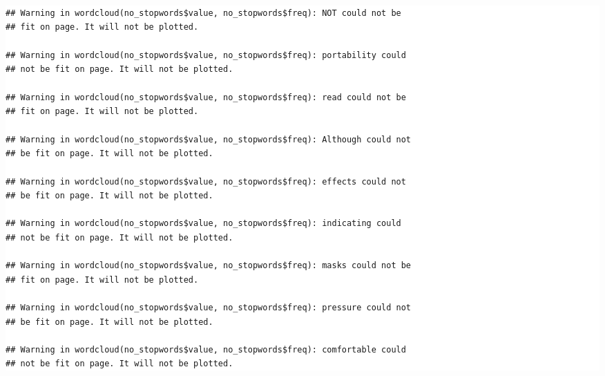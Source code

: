     ## Warning in wordcloud(no_stopwords$value, no_stopwords$freq): NOT could not be
    ## fit on page. It will not be plotted.

    ## Warning in wordcloud(no_stopwords$value, no_stopwords$freq): portability could
    ## not be fit on page. It will not be plotted.

    ## Warning in wordcloud(no_stopwords$value, no_stopwords$freq): read could not be
    ## fit on page. It will not be plotted.

    ## Warning in wordcloud(no_stopwords$value, no_stopwords$freq): Although could not
    ## be fit on page. It will not be plotted.

    ## Warning in wordcloud(no_stopwords$value, no_stopwords$freq): effects could not
    ## be fit on page. It will not be plotted.

    ## Warning in wordcloud(no_stopwords$value, no_stopwords$freq): indicating could
    ## not be fit on page. It will not be plotted.

    ## Warning in wordcloud(no_stopwords$value, no_stopwords$freq): masks could not be
    ## fit on page. It will not be plotted.

    ## Warning in wordcloud(no_stopwords$value, no_stopwords$freq): pressure could not
    ## be fit on page. It will not be plotted.

    ## Warning in wordcloud(no_stopwords$value, no_stopwords$freq): comfortable could
    ## not be fit on page. It will not be plotted.
